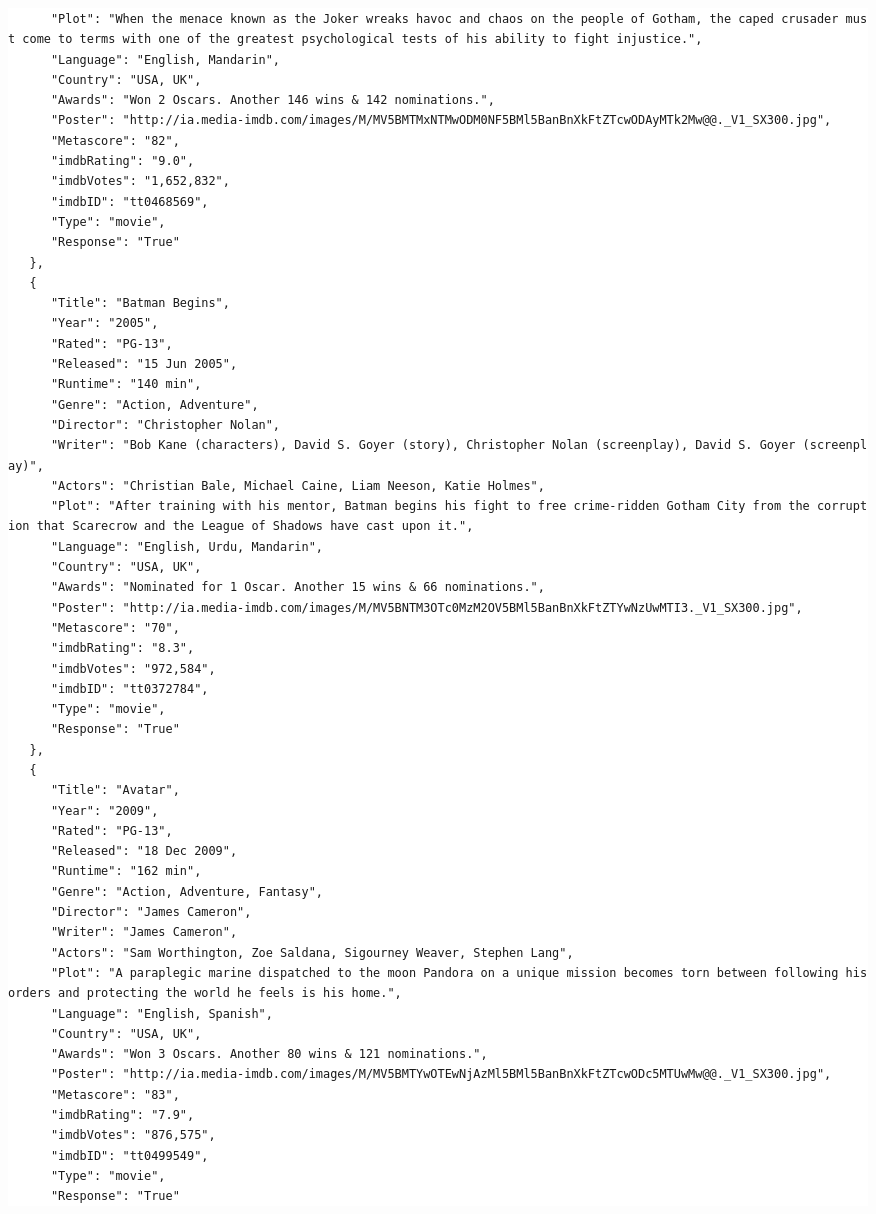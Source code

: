 ```
      "Plot": "When the menace known as the Joker wreaks havoc and chaos on the people of Gotham, the caped crusader must come to terms with one of the greatest psychological tests of his ability to fight injustice.",
      "Language": "English, Mandarin",
      "Country": "USA, UK",
      "Awards": "Won 2 Oscars. Another 146 wins & 142 nominations.",
      "Poster": "http://ia.media-imdb.com/images/M/MV5BMTMxNTMwODM0NF5BMl5BanBnXkFtZTcwODAyMTk2Mw@@._V1_SX300.jpg",
      "Metascore": "82",
      "imdbRating": "9.0",
      "imdbVotes": "1,652,832",
      "imdbID": "tt0468569",
      "Type": "movie",
      "Response": "True"
   },
   {  
      "Title": "Batman Begins",
      "Year": "2005",
      "Rated": "PG-13",
      "Released": "15 Jun 2005",
      "Runtime": "140 min",
      "Genre": "Action, Adventure",
      "Director": "Christopher Nolan",
      "Writer": "Bob Kane (characters), David S. Goyer (story), Christopher Nolan (screenplay), David S. Goyer (screenplay)",
      "Actors": "Christian Bale, Michael Caine, Liam Neeson, Katie Holmes",
      "Plot": "After training with his mentor, Batman begins his fight to free crime-ridden Gotham City from the corruption that Scarecrow and the League of Shadows have cast upon it.",
      "Language": "English, Urdu, Mandarin",
      "Country": "USA, UK",
      "Awards": "Nominated for 1 Oscar. Another 15 wins & 66 nominations.",
      "Poster": "http://ia.media-imdb.com/images/M/MV5BNTM3OTc0MzM2OV5BMl5BanBnXkFtZTYwNzUwMTI3._V1_SX300.jpg",
      "Metascore": "70",
      "imdbRating": "8.3",
      "imdbVotes": "972,584",
      "imdbID": "tt0372784",
      "Type": "movie",
      "Response": "True"
   },
   {
      "Title": "Avatar",
      "Year": "2009",
      "Rated": "PG-13",
      "Released": "18 Dec 2009",
      "Runtime": "162 min",
      "Genre": "Action, Adventure, Fantasy",
      "Director": "James Cameron",
      "Writer": "James Cameron",
      "Actors": "Sam Worthington, Zoe Saldana, Sigourney Weaver, Stephen Lang",
      "Plot": "A paraplegic marine dispatched to the moon Pandora on a unique mission becomes torn between following his orders and protecting the world he feels is his home.",
      "Language": "English, Spanish",
      "Country": "USA, UK",
      "Awards": "Won 3 Oscars. Another 80 wins & 121 nominations.",
      "Poster": "http://ia.media-imdb.com/images/M/MV5BMTYwOTEwNjAzMl5BMl5BanBnXkFtZTcwODc5MTUwMw@@._V1_SX300.jpg",
      "Metascore": "83",
      "imdbRating": "7.9",
      "imdbVotes": "876,575",
      "imdbID": "tt0499549",
      "Type": "movie",
      "Response": "True"
```